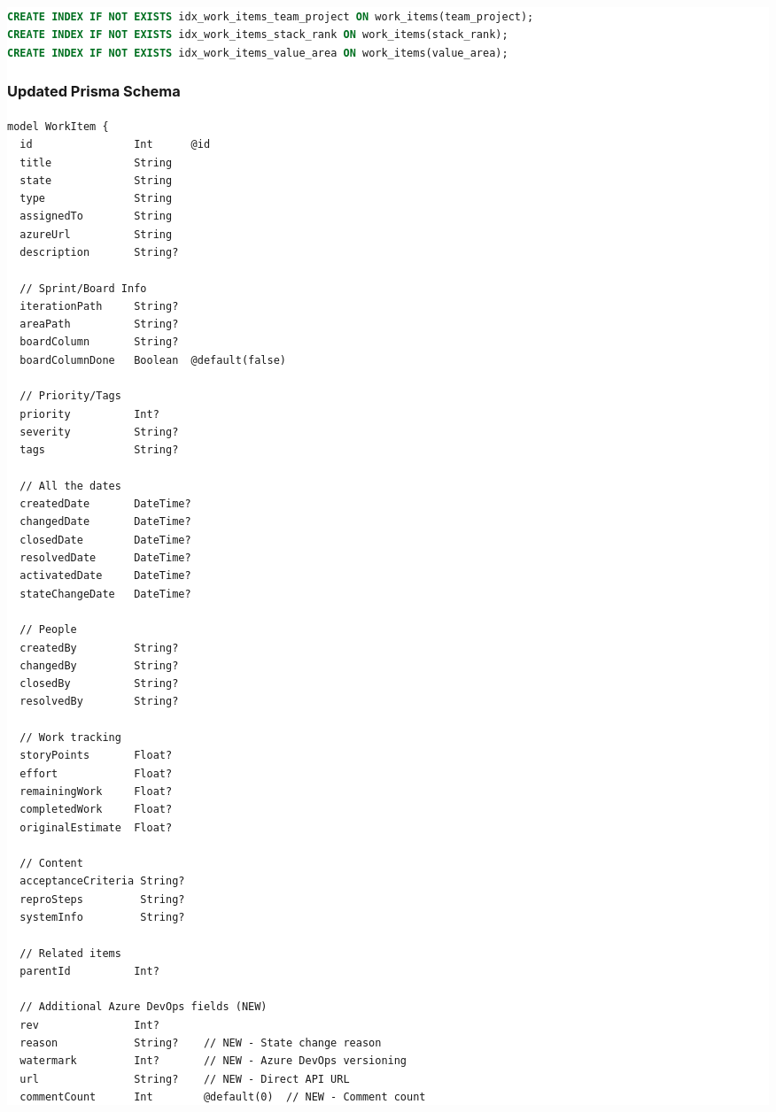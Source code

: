 ```sql
CREATE INDEX IF NOT EXISTS idx_work_items_team_project ON work_items(team_project);
CREATE INDEX IF NOT EXISTS idx_work_items_stack_rank ON work_items(stack_rank);
CREATE INDEX IF NOT EXISTS idx_work_items_value_area ON work_items(value_area);
```

### Updated Prisma Schema

```prisma
model WorkItem {
  id                Int      @id
  title             String
  state             String
  type              String
  assignedTo        String
  azureUrl          String
  description       String?
  
  // Sprint/Board Info
  iterationPath     String?
  areaPath          String?
  boardColumn       String?
  boardColumnDone   Boolean  @default(false)
  
  // Priority/Tags
  priority          Int?
  severity          String?
  tags              String?
  
  // All the dates
  createdDate       DateTime?
  changedDate       DateTime?
  closedDate        DateTime?
  resolvedDate      DateTime?
  activatedDate     DateTime?
  stateChangeDate   DateTime?
  
  // People
  createdBy         String?
  changedBy         String?
  closedBy          String?
  resolvedBy        String?
  
  // Work tracking
  storyPoints       Float?
  effort            Float?
  remainingWork     Float?
  completedWork     Float?
  originalEstimate  Float?
  
  // Content
  acceptanceCriteria String?
  reproSteps         String?
  systemInfo         String?
  
  // Related items
  parentId          Int?
  
  // Additional Azure DevOps fields (NEW)
  rev               Int?
  reason            String?    // NEW - State change reason
  watermark         Int?       // NEW - Azure DevOps versioning
  url               String?    // NEW - Direct API URL
  commentCount      Int        @default(0)  // NEW - Comment count
```